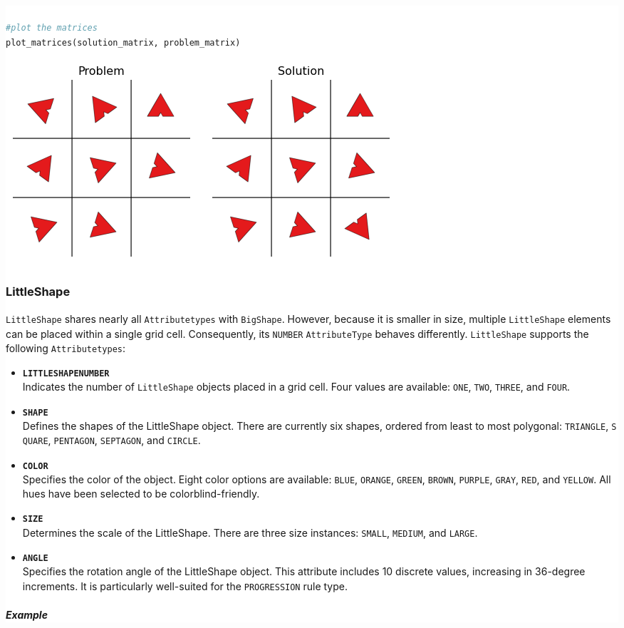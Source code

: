 ``` python

#plot the matrices
plot_matrices(solution_matrix, problem_matrix)
```

![](omss_documentation_files/figure-commonmark/cell-12-output-1.png)

### LittleShape

`LittleShape` shares nearly all `Attributetypes` with `BigShape`.
However, because it is smaller in size, multiple `LittleShape` elements
can be placed within a single grid cell. Consequently, its `NUMBER`
`AttributeType` behaves differently. `LittleShape` supports the
following `Attributetypes`:

- **`LITTLESHAPENUMBER`**  
  Indicates the number of `LittleShape` objects placed in a grid cell.
  Four values are available: `ONE`, `TWO`, `THREE`, and `FOUR`.

- **`SHAPE`**  
  Defines the shapes of the LittleShape object. There are currently six
  shapes, ordered from least to most polygonal: `TRIANGLE`, `SQUARE`,
  `PENTAGON`, `SEPTAGON`, and `CIRCLE`.

- **`COLOR`**  
  Specifies the color of the object. Eight color options are available:
  `BLUE`, `ORANGE`, `GREEN`, `BROWN`, `PURPLE`, `GRAY`, `RED`, and
  `YELLOW`. All hues have been selected to be colorblind-friendly.

- **`SIZE`**  
  Determines the scale of the LittleShape. There are three size
  instances: `SMALL`, `MEDIUM`, and `LARGE`.

- **`ANGLE`**  
  Specifies the rotation angle of the LittleShape object. This attribute
  includes 10 discrete values, increasing in 36-degree increments. It is
  particularly well-suited for the `PROGRESSION` rule type.

##### Example
